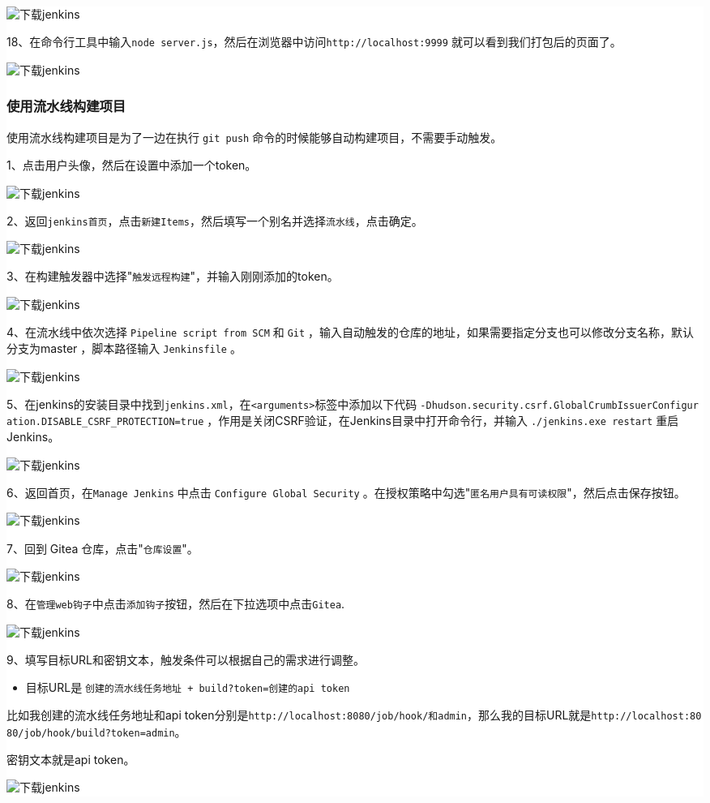 ![下载jenkins](https://p1-juejin.byteimg.com/tos-cn-i-k3u1fbpfcp/a81820d52c474a2783a37b005ffde95c~tplv-k3u1fbpfcp-watermark.image)

18、在命令行工具中输入`node server.js`，然后在浏览器中访问`http://localhost:9999` 就可以看到我们打包后的页面了。

![下载jenkins](https://p3-juejin.byteimg.com/tos-cn-i-k3u1fbpfcp/89381bca7a31413580d80a5833fd2187~tplv-k3u1fbpfcp-watermark.image)

### 使用流水线构建项目
使用流水线构建项目是为了一边在执行 `git push` 命令的时候能够自动构建项目，不需要手动触发。

1、点击用户头像，然后在设置中添加一个token。

![下载jenkins](https://p6-juejin.byteimg.com/tos-cn-i-k3u1fbpfcp/87f0f3ed8b804d6b89153ab24ad40b51~tplv-k3u1fbpfcp-watermark.image)

2、返回`jenkins首页`，点击`新建Items`，然后填写一个别名并选择`流水线`，点击确定。

![下载jenkins](https://p9-juejin.byteimg.com/tos-cn-i-k3u1fbpfcp/af8469195e934859a78380233c15551f~tplv-k3u1fbpfcp-watermark.image)

3、在构建触发器中选择"`触发远程构建`"，并输入刚刚添加的token。

![下载jenkins](https://p3-juejin.byteimg.com/tos-cn-i-k3u1fbpfcp/44cdc7124dd14fd792cea025683f3b45~tplv-k3u1fbpfcp-watermark.image)

4、在流水线中依次选择 `Pipeline script from SCM` 和 `Git`  ，输入自动触发的仓库的地址，如果需要指定分支也可以修改分支名称，默认分支为master ，脚本路径输入 `Jenkinsfile` 。

![下载jenkins](https://p3-juejin.byteimg.com/tos-cn-i-k3u1fbpfcp/67286c91c2d84369a2da58555feb6b6f~tplv-k3u1fbpfcp-watermark.image)

5、在jenkins的安装目录中找到`jenkins.xml`，在`<arguments>`标签中添加以下代码 `-Dhudson.security.csrf.GlobalCrumbIssuerConfiguration.DISABLE_CSRF_PROTECTION=true` ，作用是关闭CSRF验证，在Jenkins目录中打开命令行，并输入 `./jenkins.exe restart` 重启 Jenkins。

![下载jenkins](https://p6-juejin.byteimg.com/tos-cn-i-k3u1fbpfcp/7b3b1036a8264bc69c1d4fe042b98cd1~tplv-k3u1fbpfcp-watermark.image)

6、返回首页，在`Manage Jenkins` 中点击 `Configure Global Security` 。在授权策略中勾选"`匿名用户具有可读权限`"，然后点击保存按钮。

![下载jenkins](https://p6-juejin.byteimg.com/tos-cn-i-k3u1fbpfcp/dbc7a30cd0474e24b972749d0e8d3a23~tplv-k3u1fbpfcp-watermark.image)

7、回到 Gitea 仓库，点击"`仓库设置`"。

![下载jenkins](https://p1-juejin.byteimg.com/tos-cn-i-k3u1fbpfcp/e63395e2173c4ff5b5feb50b50e723b0~tplv-k3u1fbpfcp-watermark.image)

8、在`管理web钩子`中点击`添加钩子`按钮，然后在下拉选项中点击`Gitea`.

![下载jenkins](https://p1-juejin.byteimg.com/tos-cn-i-k3u1fbpfcp/66184da0578d4fa4b53e07ff8aac2336~tplv-k3u1fbpfcp-watermark.image)

9、填写目标URL和密钥文本，触发条件可以根据自己的需求进行调整。

- 目标URL是 `创建的流水线任务地址 + build?token=创建的api token` 

比如我创建的流水线任务地址和api token分别是`http://localhost:8080/job/hook/和admin`，那么我的目标URL就是`http://localhost:8080/job/hook/build?token=admin`。

密钥文本就是api token。

![下载jenkins](https://p6-juejin.byteimg.com/tos-cn-i-k3u1fbpfcp/932697a157ad45c881f218c6e7fcfb83~tplv-k3u1fbpfcp-watermark.image)
